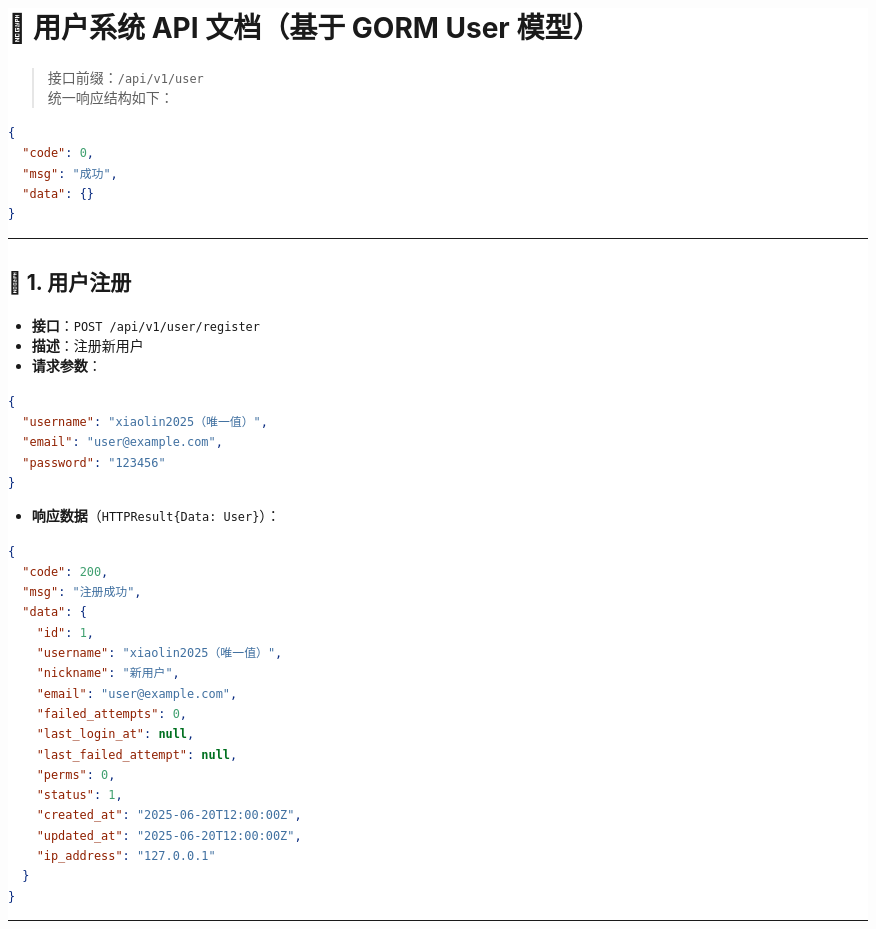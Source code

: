 # 🧾 用户系统 API 文档（基于 GORM User 模型）

> 接口前缀：`/api/v1/user`  
> 统一响应结构如下：

```json
{
  "code": 0,
  "msg": "成功",
  "data": {}
}
```

---

## 🔐 1. 用户注册

- **接口**：`POST /api/v1/user/register`
- **描述**：注册新用户
- **请求参数**：

```json
{
  "username": "xiaolin2025（唯一值）",
  "email": "user@example.com",
  "password": "123456"
}
```

- **响应数据**（`HTTPResult{Data: User}`）：

```json
{
  "code": 200,
  "msg": "注册成功",
  "data": {
    "id": 1,
    "username": "xiaolin2025（唯一值）",
    "nickname": "新用户",
    "email": "user@example.com",
    "failed_attempts": 0,
    "last_login_at": null,
    "last_failed_attempt": null,
    "perms": 0,
    "status": 1,
    "created_at": "2025-06-20T12:00:00Z",
    "updated_at": "2025-06-20T12:00:00Z",
    "ip_address": "127.0.0.1"
  }
}
```

---

